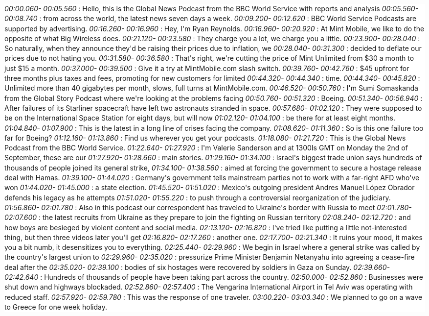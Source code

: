 *00:00.060- 00:05.560* :  Hello, this is the Global News Podcast from the BBC World Service with reports and analysis
*00:05.560- 00:08.740* :  from across the world, the latest news seven days a week.
*00:09.200- 00:12.620* :  BBC World Service Podcasts are supported by advertising.
*00:16.260- 00:16.960* :  Hey, I'm Ryan Reynolds.
*00:16.960- 00:20.920* :  At Mint Mobile, we like to do the opposite of what Big Wireless does.
*00:21.120- 00:23.580* :  They charge you a lot, we charge you a little.
*00:23.900- 00:28.040* :  So naturally, when they announce they'd be raising their prices due to inflation, we
*00:28.040- 00:31.300* :  decided to deflate our prices due to not hating you.
*00:31.580- 00:36.580* :  That's right, we're cutting the price of Mint Unlimited from $30 a month to just $15 a month.
*00:37.000- 00:39.500* :  Give it a try at MintMobile.com slash switch.
*00:39.760- 00:42.760* :  $45 upfront for three months plus taxes and fees, promoting for new customers for limited
*00:44.320- 00:44.340* :  time.
*00:44.340- 00:45.820* :  Unlimited more than 40 gigabytes per month, slows, full turns at MintMobile.com.
*00:46.520- 00:50.760* :  I'm Sumi Somaskanda from the Global Story Podcast where we're looking at the problems facing
*00:50.760- 00:51.320* :  Boeing.
*00:51.340- 00:56.940* :  After failures of its Starliner spacecraft have left two astronauts stranded in space.
*00:57.680- 01:02.120* :  They were supposed to be on the International Space Station for eight days, but will now
*01:02.120- 01:04.100* :  be there for at least eight months.
*01:04.840- 01:07.900* :  This is the latest in a long line of crises facing the company.
*01:08.620- 01:11.360* :  So is this one failure too far for Boeing?
*01:12.160- 01:13.860* :  Find us wherever you get your podcasts.
*01:18.080- 01:21.720* :  This is the Global News Podcast from the BBC World Service.
*01:22.640- 01:27.920* :  I'm Valerie Sanderson and at 1300Is GMT on Monday the 2nd of September, these are our
*01:27.920- 01:28.660* :  main stories.
*01:29.160- 01:34.100* :  Israel's biggest trade union says hundreds of thousands of people joined its general strike,
*01:34.100- 01:38.560* :  aimed at forcing the government to secure a hostage release deal with Hamas.
*01:39.100- 01:44.020* :  Germany's government tells mainstream parties not to work with a far-right AFD who've won
*01:44.020- 01:45.000* :  a state election.
*01:45.520- 01:51.020* :  Mexico's outgoing president Andres Manuel López Obrador defends his legacy as he attempts
*01:51.020- 01:55.220* :  to push through a controversial reorganization of the judiciary.
*01:56.860- 02:01.780* :  Also in this podcast our correspondent has traveled to Ukraine's border with Russia to meet
*02:01.780- 02:07.600* :  the latest recruits from Ukraine as they prepare to join the fighting on Russian territory
*02:08.240- 02:12.720* :  and how boys are besieged by violent content and social media.
*02:13.120- 02:16.820* :  I've tried like putting a little not-interested thing, but then three videos later you'll get
*02:16.820- 02:17.260* :  another one.
*02:17.700- 02:21.340* :  It ruins your mood, it makes you a bit numb, it desensitizes you to everything.
*02:25.440- 02:29.960* :  We begin in Israel where a general strike was called by the country's largest union to
*02:29.960- 02:35.020* :  pressurize Prime Minister Benjamin Netanyahu into agreeing a cease-fire deal after the
*02:35.020- 02:39.100* :  bodies of six hostages were recovered by soldiers in Gaza on Sunday.
*02:39.660- 02:42.640* :  Hundreds of thousands of people have been taking part across the country.
*02:50.000- 02:52.860* :  Businesses were shut down and highways blockaded.
*02:52.860- 02:57.400* :  The Vengarina International Airport in Tel Aviv was operating with reduced staff.
*02:57.920- 02:59.780* :  This was the response of one traveler.
*03:00.220- 03:03.340* :  We planned to go on a wave to Greece for one week holiday.